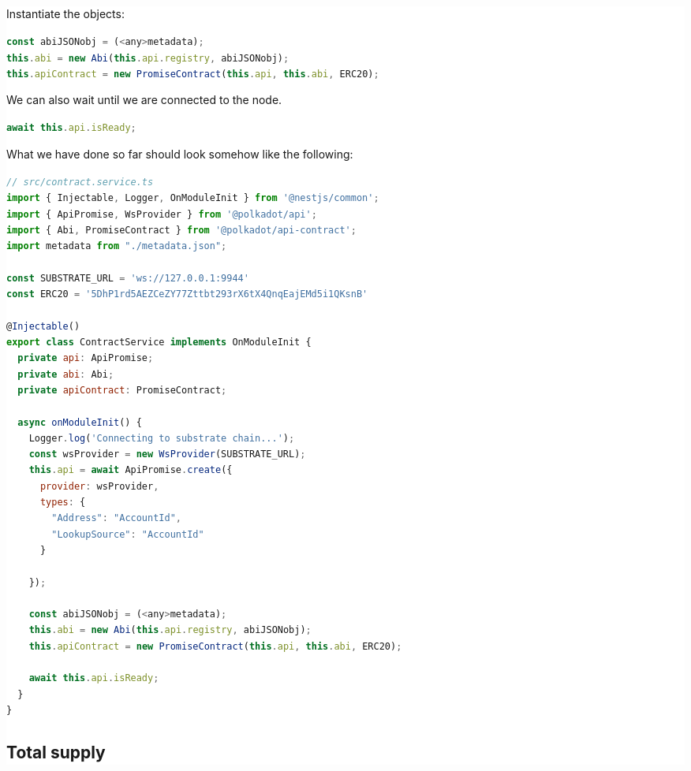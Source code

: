 Instantiate the objects:

```javascript
const abiJSONobj = (<any>metadata);
this.abi = new Abi(this.api.registry, abiJSONobj);
this.apiContract = new PromiseContract(this.api, this.abi, ERC20);
```

We can also wait until we are connected to the node.

```javascript
await this.api.isReady;
```

What we have done so far should look somehow like the following:

```javascript
// src/contract.service.ts
import { Injectable, Logger, OnModuleInit } from '@nestjs/common';
import { ApiPromise, WsProvider } from '@polkadot/api';
import { Abi, PromiseContract } from '@polkadot/api-contract';
import metadata from "./metadata.json";
 
const SUBSTRATE_URL = 'ws://127.0.0.1:9944'
const ERC20 = '5DhP1rd5AEZCeZY77Zttbt293rX6tX4QnqEajEMd5i1QKsnB'
 
@Injectable()
export class ContractService implements OnModuleInit {
  private api: ApiPromise;
  private abi: Abi;
  private apiContract: PromiseContract;
 
  async onModuleInit() {
    Logger.log('Connecting to substrate chain...');
    const wsProvider = new WsProvider(SUBSTRATE_URL);
    this.api = await ApiPromise.create({
      provider: wsProvider,
      types: {
        "Address": "AccountId",
        "LookupSource": "AccountId"
      }
 
    });
 
    const abiJSONobj = (<any>metadata);
    this.abi = new Abi(this.api.registry, abiJSONobj);
    this.apiContract = new PromiseContract(this.api, this.abi, ERC20);
 
    await this.api.isReady;
  }
}
```

## Total supply
